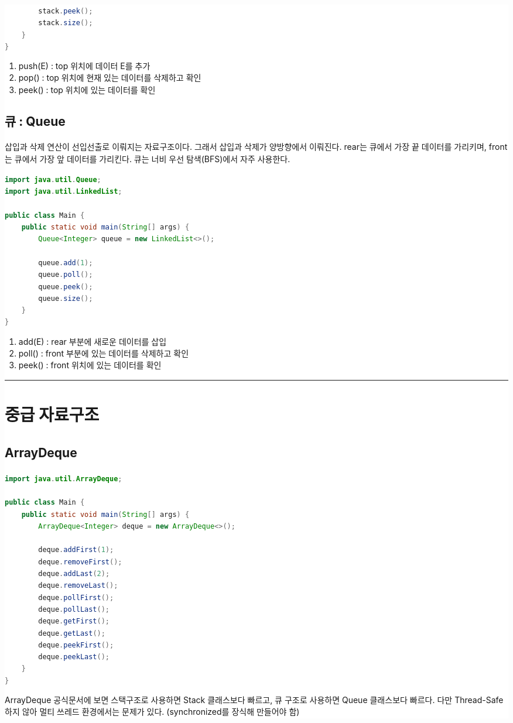 ```java
        stack.peek();
        stack.size();
    }
}
```
1. push(E) : top 위치에 데이터 E를 추가
2. pop() : top 위치에 현재 있는 데이터를 삭제하고 확인
3. peek() : top 위치에 있는 데이터를 확인


## 큐 : Queue
삽입과 삭제 연산이 선입선출로 이뤄지는 자료구조이다. 그래서 삽입과 삭제가 양방향에서 이뤄진다.
rear는 큐에서 가장 끝 데이터를 가리키며, front는 큐에서 가장 앞 데이터를 가리킨다.
큐는 너비 우선 탐색(BFS)에서 자주 사용한다.
```java
import java.util.Queue;
import java.util.LinkedList;

public class Main {
    public static void main(String[] args) {
        Queue<Integer> queue = new LinkedList<>();

        queue.add(1);
        queue.poll();
        queue.peek();
        queue.size();
    }
}
```
1. add(E) : rear 부분에 새로운 데이터를 삽입
2. poll() : front 부분에 있는 데이터를 삭제하고 확인
3. peek() : front 위치에 있는 데이터를 확인



---
# 중급 자료구조

## ArrayDeque
```java
import java.util.ArrayDeque;

public class Main {
    public static void main(String[] args) {
        ArrayDeque<Integer> deque = new ArrayDeque<>();

        deque.addFirst(1);
        deque.removeFirst();
        deque.addLast(2);
        deque.removeLast();
        deque.pollFirst();
        deque.pollLast();
        deque.getFirst();
        deque.getLast();
        deque.peekFirst();
        deque.peekLast();
    }
}
```
ArrayDeque 공식문서에 보면 스택구조로 사용하면 Stack 클래스보다 빠르고, 큐 구조로 사용하면 Queue 클래스보다 빠르다.
다만 Thread-Safe하지 않아 멀티 쓰레드 환경에서는 문제가 있다. (synchronized를 장식해 만들어야 함)
